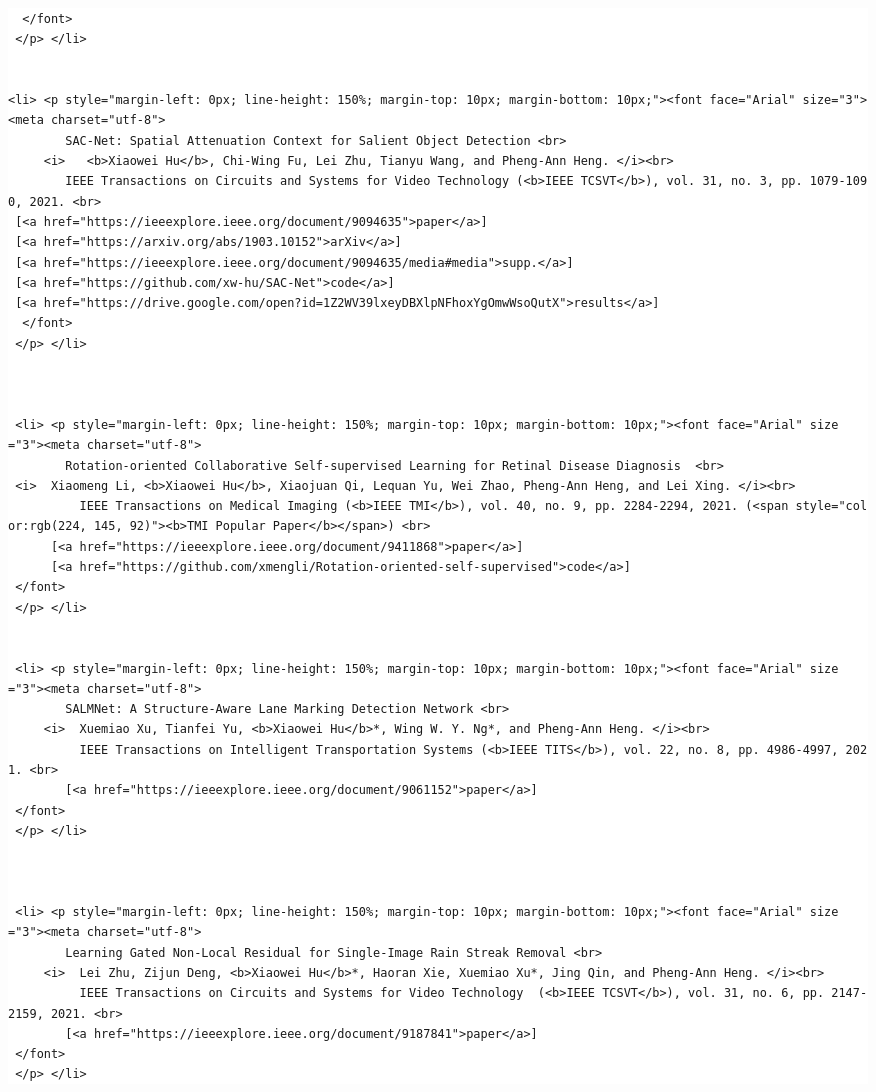 	  </font>
	 </p> </li>	   
	
	
    <li> <p style="margin-left: 0px; line-height: 150%; margin-top: 10px; margin-bottom: 10px;"><font face="Arial" size="3"><meta charset="utf-8">
            SAC-Net: Spatial Attenuation Context for Salient Object Detection <br> 
         <i>   <b>Xiaowei Hu</b>, Chi-Wing Fu, Lei Zhu, Tianyu Wang, and Pheng-Ann Heng. </i><br> 
	        IEEE Transactions on Circuits and Systems for Video Technology (<b>IEEE TCSVT</b>), vol. 31, no. 3, pp. 1079-1090, 2021. <br>
	 [<a href="https://ieeexplore.ieee.org/document/9094635">paper</a>]
	 [<a href="https://arxiv.org/abs/1903.10152">arXiv</a>]
	 [<a href="https://ieeexplore.ieee.org/document/9094635/media#media">supp.</a>]
	 [<a href="https://github.com/xw-hu/SAC-Net">code</a>] 
	 [<a href="https://drive.google.com/open?id=1Z2WV39lxeyDBXlpNFhoxYgOmwWsoQutX">results</a>]
	  </font>
	 </p> </li>    
	
	
	
     <li> <p style="margin-left: 0px; line-height: 150%; margin-top: 10px; margin-bottom: 10px;"><font face="Arial" size="3"><meta charset="utf-8">
            Rotation-oriented Collaborative Self-supervised Learning for Retinal Disease Diagnosis  <br> 
	 <i>  Xiaomeng Li, <b>Xiaowei Hu</b>, Xiaojuan Qi, Lequan Yu, Wei Zhao, Pheng-Ann Heng, and Lei Xing. </i><br> 
              IEEE Transactions on Medical Imaging (<b>IEEE TMI</b>), vol. 40, no. 9, pp. 2284-2294, 2021. (<span style="color:rgb(224, 145, 92)"><b>TMI Popular Paper</b></span>) <br>  
	      [<a href="https://ieeexplore.ieee.org/document/9411868">paper</a>]
	      [<a href="https://github.com/xmengli/Rotation-oriented-self-supervised">code</a>] 
	 </font>
	 </p> </li>

    
     <li> <p style="margin-left: 0px; line-height: 150%; margin-top: 10px; margin-bottom: 10px;"><font face="Arial" size="3"><meta charset="utf-8">
            SALMNet: A Structure-Aware Lane Marking Detection Network <br> 
         <i>  Xuemiao Xu, Tianfei Yu, <b>Xiaowei Hu</b>*, Wing W. Y. Ng*, and Pheng-Ann Heng. </i><br> 
              IEEE Transactions on Intelligent Transportation Systems (<b>IEEE TITS</b>), vol. 22, no. 8, pp. 4986-4997, 2021. <br>
	        [<a href="https://ieeexplore.ieee.org/document/9061152">paper</a>]
	 </font>
	 </p> </li>
	
	
   
     <li> <p style="margin-left: 0px; line-height: 150%; margin-top: 10px; margin-bottom: 10px;"><font face="Arial" size="3"><meta charset="utf-8">
            Learning Gated Non-Local Residual for Single-Image Rain Streak Removal <br> 
         <i>  Lei Zhu, Zijun Deng, <b>Xiaowei Hu</b>*, Haoran Xie, Xuemiao Xu*, Jing Qin, and Pheng-Ann Heng. </i><br> 
              IEEE Transactions on Circuits and Systems for Video Technology  (<b>IEEE TCSVT</b>), vol. 31, no. 6, pp. 2147-2159, 2021. <br> 
	        [<a href="https://ieeexplore.ieee.org/document/9187841">paper</a>]
	 </font>
	 </p> </li>
    
